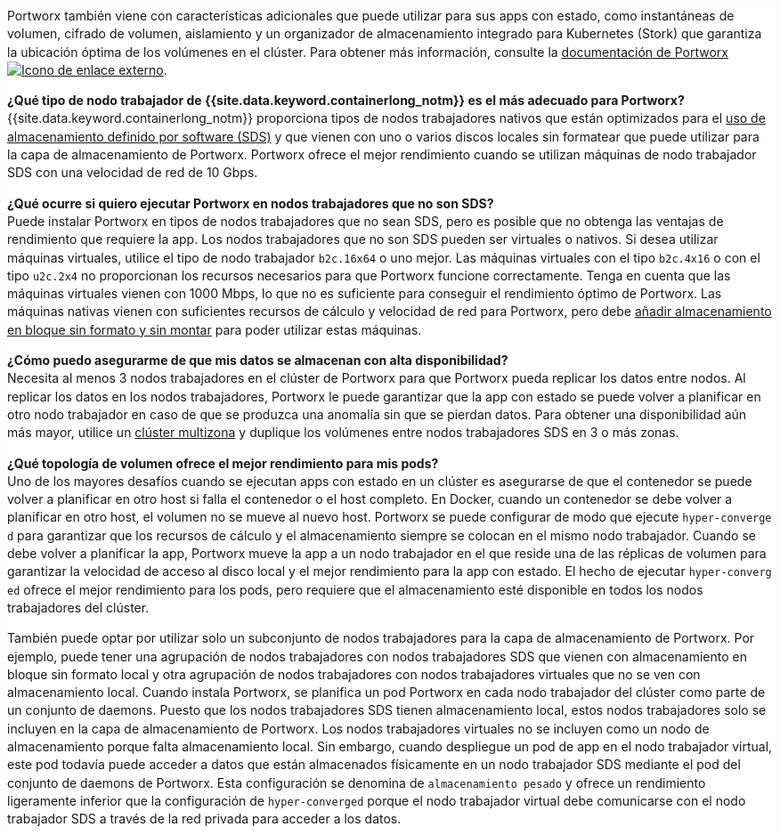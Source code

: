 Portworx también viene con características adicionales que puede utilizar para sus apps con estado, como instantáneas de volumen, cifrado de volumen, aislamiento y un organizador de almacenamiento integrado para Kubernetes (Stork) que garantiza la ubicación óptima de los volúmenes en el clúster. Para obtener más información, consulte la [documentación de Portworx ![Icono de enlace externo](../icons/launch-glyph.svg "Icono de enlace externo")](https://docs.portworx.com/).

**¿Qué tipo de nodo trabajador de {{site.data.keyword.containerlong_notm}} es el más adecuado para Portworx?** </br>
{{site.data.keyword.containerlong_notm}} proporciona tipos de nodos trabajadores nativos que están optimizados para el [uso de almacenamiento definido por software (SDS)](/docs/containers?topic=containers-plan_clusters#sds) y que vienen con uno o varios discos locales sin formatear que puede utilizar para la capa de almacenamiento de Portworx. Portworx ofrece el mejor rendimiento cuando se utilizan máquinas de nodo trabajador SDS con una velocidad de red de 10 Gbps.

**¿Qué ocurre si quiero ejecutar Portworx en nodos trabajadores que no son SDS?** </br>
Puede instalar Portworx en tipos de nodos trabajadores que no sean SDS, pero es posible que no obtenga las ventajas de rendimiento que requiere la app. Los nodos trabajadores que no son SDS pueden ser virtuales o nativos. Si desea utilizar máquinas virtuales, utilice el tipo de nodo trabajador `b2c.16x64` o uno mejor. Las máquinas virtuales con el tipo `b2c.4x16` o con el tipo `u2c.2x4` no proporcionan los recursos necesarios para que Portworx funcione correctamente. Tenga en cuenta que las máquinas virtuales vienen con 1000 Mbps, lo que no es suficiente para conseguir el rendimiento óptimo de Portworx. Las máquinas nativas vienen con suficientes recursos de cálculo y velocidad de red para Portworx, pero debe [añadir almacenamiento en bloque sin formato y sin montar](#create_block_storage) para poder utilizar estas máquinas.

**¿Cómo puedo asegurarme de que mis datos se almacenan con alta disponibilidad?** </br>
Necesita al menos 3 nodos trabajadores en el clúster de Portworx para que Portworx pueda replicar los datos entre nodos. Al replicar los datos en los nodos trabajadores, Portworx le puede garantizar que la app con estado se puede volver a planificar en otro nodo trabajador en caso de que se produzca una anomalía sin que se pierdan datos. Para obtener una disponibilidad aún más mayor, utilice un [clúster multizona](/docs/containers?topic=containers-plan_clusters#multizone) y duplique los volúmenes entre nodos trabajadores SDS en 3 o más zonas.

**¿Qué topología de volumen ofrece el mejor rendimiento para mis pods?** </br>
Uno de los mayores desafíos cuando se ejecutan apps con estado en un clúster es asegurarse de que el contenedor se puede volver a planificar en otro host si falla el contenedor o el host completo. En Docker, cuando un contenedor se debe volver a planificar en otro host, el volumen no se mueve al nuevo host. Portworx se puede configurar de modo que ejecute `hyper-converged` para garantizar que los recursos de cálculo y el almacenamiento siempre se colocan en el mismo nodo trabajador. Cuando se debe volver a planificar la app, Portworx mueve la app a un nodo trabajador en el que reside una de las réplicas de volumen para garantizar la velocidad de acceso al disco local y el mejor rendimiento para la app con estado. El hecho de ejecutar `hyper-converged` ofrece el mejor rendimiento para los pods, pero requiere que el almacenamiento esté disponible en todos los nodos trabajadores del clúster.

También puede optar por utilizar solo un subconjunto de nodos trabajadores para la capa de almacenamiento de Portworx. Por ejemplo, puede tener una agrupación de nodos trabajadores con nodos trabajadores SDS que vienen con almacenamiento en bloque sin formato local y otra agrupación de nodos trabajadores con nodos trabajadores virtuales que no se ven con almacenamiento local. Cuando instala Portworx, se planifica un pod Portworx en cada nodo trabajador del clúster como parte de un conjunto de daemons. Puesto que los nodos trabajadores SDS tienen almacenamiento local, estos nodos trabajadores solo se incluyen en la capa de almacenamiento de Portworx. Los nodos trabajadores virtuales no se incluyen como un nodo de almacenamiento porque falta almacenamiento local. Sin embargo, cuando despliegue un pod de app en el nodo trabajador virtual, este pod todavía puede acceder a datos que están almacenados físicamente en un nodo trabajador SDS mediante el pod del conjunto de daemons de Portworx. Esta configuración se denomina de `almacenamiento pesado` y ofrece un rendimiento ligeramente inferior que la configuración de `hyper-converged` porque el nodo trabajador virtual debe comunicarse con el nodo trabajador SDS a través de la red privada para acceder a los datos.
